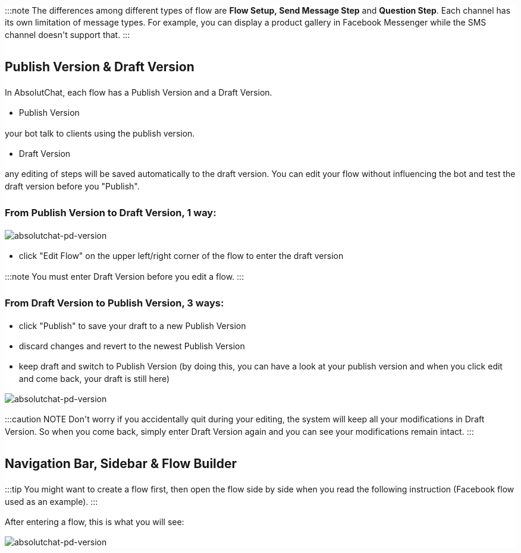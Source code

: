 :::note
The differences among different types of flow are **Flow Setup, Send Message Step** and **Question Step**. Each channel has its own limitation of message types. For example, you can display a product gallery in Facebook Messenger while the SMS channel doesn't support that.
:::

## Publish Version & Draft Version

In AbsolutChat, each flow has a Publish Version and a Draft Version.
* Publish Version

 your bot talk to clients using the publish version.
* Draft Version

 any editing of steps will be saved automatically to the draft version. You can edit your  flow without influencing the bot and test the draft version before you "Publish".

### From Publish Version to Draft Version, 1 way:

![absolutchat-pd-version](/img/pdversion1.png)

* click "Edit Flow" on the upper left/right corner of the flow to enter the draft version

:::note
You must enter Draft Version before you edit a flow.
:::

### From Draft Version to Publish Version, 3 ways:

* click "Publish" to save your draft to a new Publish Version

* discard changes and revert to the newest Publish Version

* keep draft and switch to Publish Version (by doing this, you can have a look at your publish version and when you click edit and come back, your draft is still here)

![absolutchat-pd-version](/img/pdversion2.png)


:::caution NOTE
Don't worry if you accidentally quit during your editing, the system will keep all your modifications in Draft Version. So when you come back, simply enter Draft Version again and you can see your modifications remain intact.
:::

## Navigation Bar, Sidebar & Flow Builder

:::tip
You might want to create a flow first, then open the flow side by side when you read the following instruction (Facebook flow used as an example).
:::

After entering a flow, this is what you will see:

![absolutchat-pd-version](/img/pdversion3.png)
